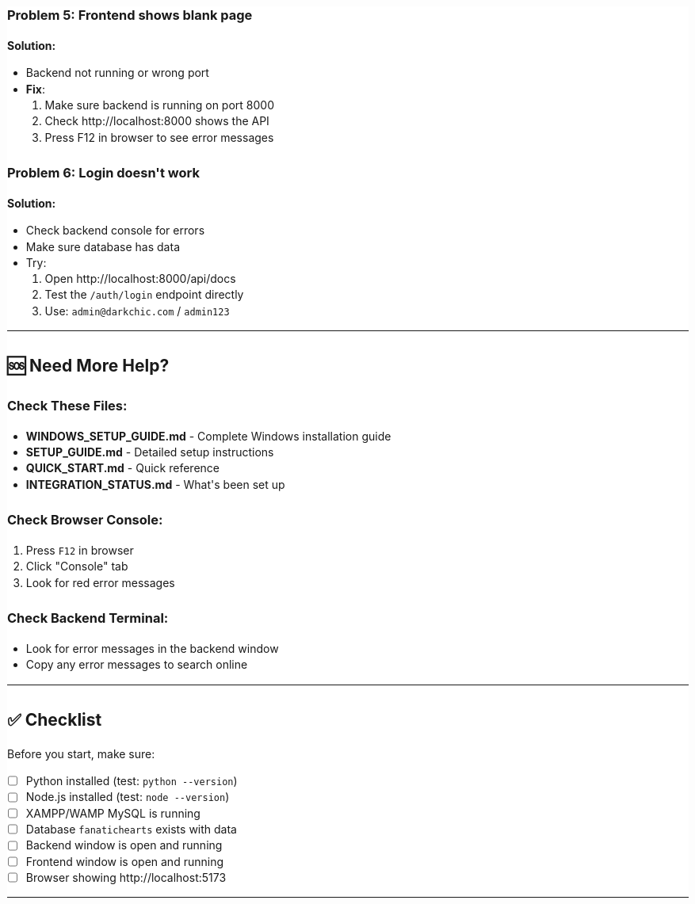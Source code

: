 ### Problem 5: Frontend shows blank page

**Solution:**
- Backend not running or wrong port
- **Fix**:
  1. Make sure backend is running on port 8000
  2. Check http://localhost:8000 shows the API
  3. Press F12 in browser to see error messages

### Problem 6: Login doesn't work

**Solution:**
- Check backend console for errors
- Make sure database has data
- Try:
  1. Open http://localhost:8000/api/docs
  2. Test the `/auth/login` endpoint directly
  3. Use: `admin@darkchic.com` / `admin123`

---

## 🆘 Need More Help?

### Check These Files:
- **WINDOWS_SETUP_GUIDE.md** - Complete Windows installation guide
- **SETUP_GUIDE.md** - Detailed setup instructions
- **QUICK_START.md** - Quick reference
- **INTEGRATION_STATUS.md** - What's been set up

### Check Browser Console:
1. Press `F12` in browser
2. Click "Console" tab
3. Look for red error messages

### Check Backend Terminal:
- Look for error messages in the backend window
- Copy any error messages to search online

---

## ✅ Checklist

Before you start, make sure:

- [ ] Python installed (test: `python --version`)
- [ ] Node.js installed (test: `node --version`)
- [ ] XAMPP/WAMP MySQL is running
- [ ] Database `fanatichearts` exists with data
- [ ] Backend window is open and running
- [ ] Frontend window is open and running
- [ ] Browser showing http://localhost:5173

---